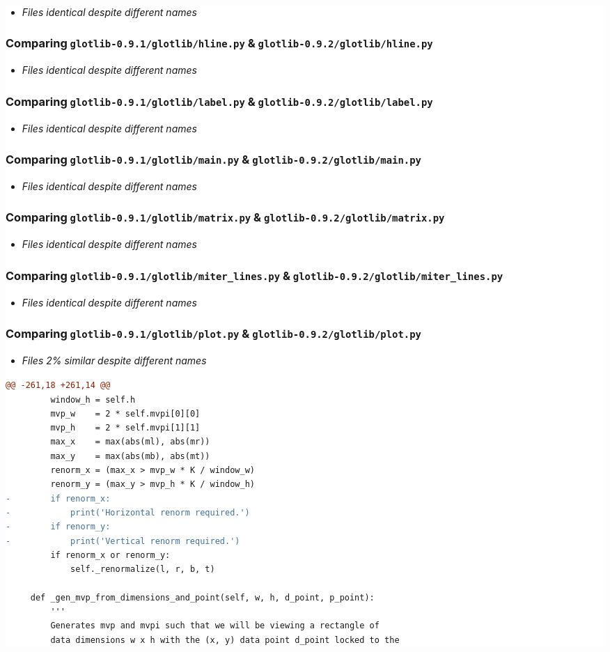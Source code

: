  * *Files identical despite different names*

### Comparing `glotlib-0.9.1/glotlib/hline.py` & `glotlib-0.9.2/glotlib/hline.py`

 * *Files identical despite different names*

### Comparing `glotlib-0.9.1/glotlib/label.py` & `glotlib-0.9.2/glotlib/label.py`

 * *Files identical despite different names*

### Comparing `glotlib-0.9.1/glotlib/main.py` & `glotlib-0.9.2/glotlib/main.py`

 * *Files identical despite different names*

### Comparing `glotlib-0.9.1/glotlib/matrix.py` & `glotlib-0.9.2/glotlib/matrix.py`

 * *Files identical despite different names*

### Comparing `glotlib-0.9.1/glotlib/miter_lines.py` & `glotlib-0.9.2/glotlib/miter_lines.py`

 * *Files identical despite different names*

### Comparing `glotlib-0.9.1/glotlib/plot.py` & `glotlib-0.9.2/glotlib/plot.py`

 * *Files 2% similar despite different names*

```diff
@@ -261,18 +261,14 @@
         window_h = self.h
         mvp_w    = 2 * self.mvpi[0][0]
         mvp_h    = 2 * self.mvpi[1][1]
         max_x    = max(abs(ml), abs(mr))
         max_y    = max(abs(mb), abs(mt))
         renorm_x = (max_x > mvp_w * K / window_w)
         renorm_y = (max_y > mvp_h * K / window_h)
-        if renorm_x:
-            print('Horizontal renorm required.')
-        if renorm_y:
-            print('Vertical renorm required.')
         if renorm_x or renorm_y:
             self._renormalize(l, r, b, t)
 
     def _gen_mvp_from_dimensions_and_point(self, w, h, d_point, p_point):
         '''
         Generates mvp and mvpi such that we will be viewing a rectangle of
         data dimensions w x h with the (x, y) data point d_point locked to the
```
